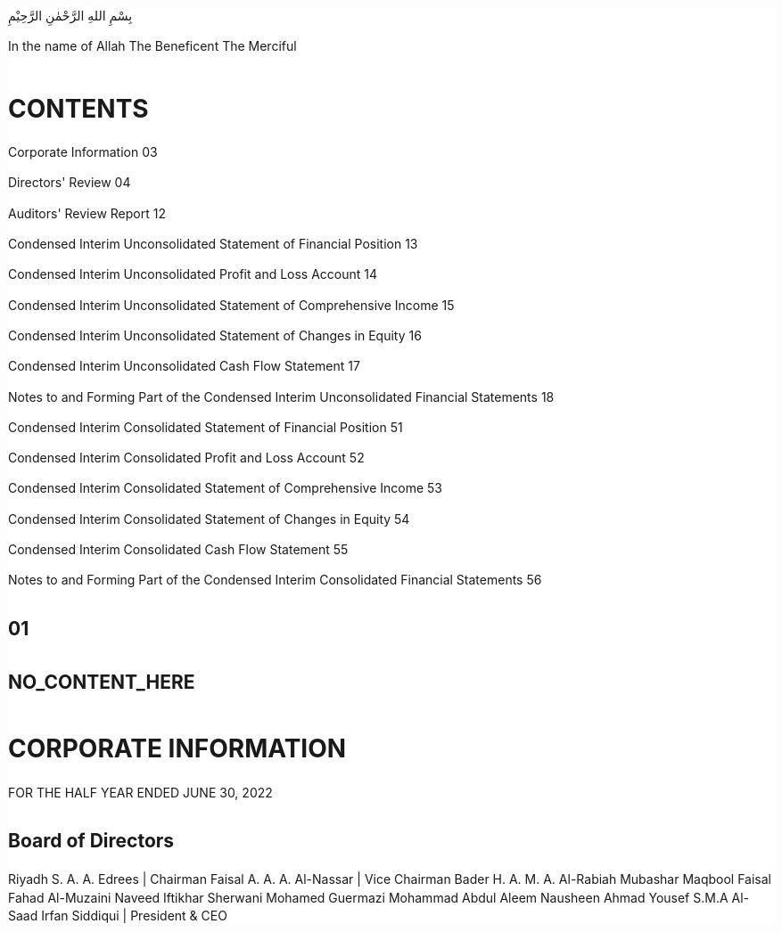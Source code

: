 
بِسْمِ اللهِ الرَّحْمٰنِ الرَّحِيْمِ

In the name of Allah The Beneficent The Merciful

# CONTENTS

Corporate Information                                                03

Directors' Review                                                    04

Auditors' Review Report                                              12

Condensed Interim Unconsolidated Statement of Financial Position     13

Condensed Interim Unconsolidated Profit and Loss Account             14

Condensed Interim Unconsolidated Statement of Comprehensive Income   15

Condensed Interim Unconsolidated Statement of Changes in Equity      16

Condensed Interim Unconsolidated Cash Flow Statement                 17

Notes to and Forming Part of the
    Condensed Interim Unconsolidated Financial Statements            18

Condensed Interim Consolidated Statement of Financial Position       51

Condensed Interim Consolidated Profit and Loss Account               52

Condensed Interim Consolidated Statement of Comprehensive Income     53

Condensed Interim Consolidated Statement of Changes in Equity        54

Condensed Interim Consolidated Cash Flow Statement                   55

Notes to and Forming Part of the
    Condensed Interim Consolidated Financial Statements              56

01
---
NO_CONTENT_HERE
---


# CORPORATE INFORMATION
FOR THE HALF YEAR ENDED JUNE 30, 2022

## Board of Directors

Riyadh S. A. A. Edrees | Chairman
Faisal A. A. A. Al-Nassar | Vice Chairman
Bader H. A. M. A. Al-Rabiah
Mubashar Maqbool
Faisal Fahad Al-Muzaini
Naveed Iftikhar Sherwani
Mohamed Guermazi
Mohammad Abdul Aleem
Nausheen Ahmad
Yousef S.M.A Al-Saad
Irfan Siddiqui | President & CEO
